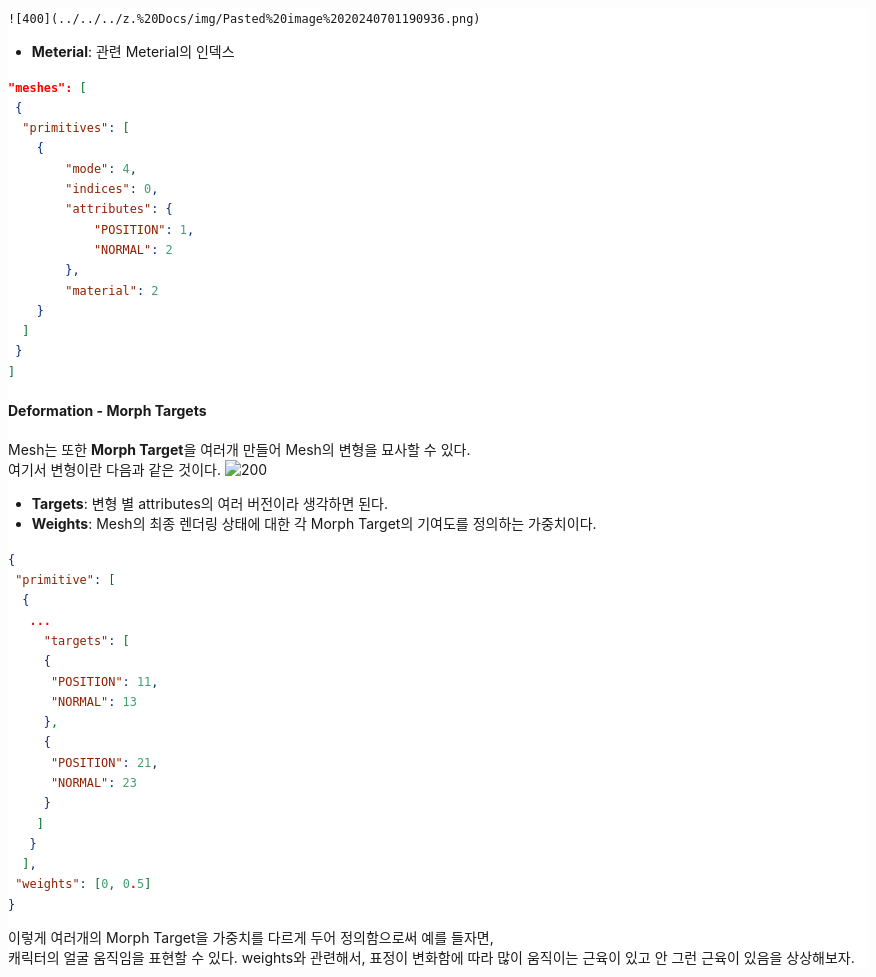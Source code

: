 	![400](../../../z.%20Docs/img/Pasted%20image%2020240701190936.png)
- **Meterial**: 관련 Meterial의 인덱스
```json
"meshes": [
 {
  "primitives": [
	{
		"mode": 4,
		"indices": 0,
		"attributes": {
			"POSITION": 1,
			"NORMAL": 2
		},
		"material": 2
	}
  ]
 }
]
```

#### Deformation - Morph Targets
Mesh는 또한 **Morph Target**을 여러개 만들어 Mesh의 변형을 묘사할 수 있다.  
여기서 변형이란 다음과 같은 것이다.
![200](https://catlikecoding.com/unity/tutorials/mesh-deformation/tutorial-image.jpg)

- **Targets**: 변형 별 attributes의 여러 버전이라 생각하면 된다.
- **Weights**: Mesh의 최종 렌더링 상태에 대한 각 Morph Target의 기여도를 정의하는 가중치이다.
```json
{
 "primitive": [
  {
   ...
	 "targets": [
	 {
	  "POSITION": 11,
	  "NORMAL": 13
	 },
	 {
	  "POSITION": 21,
	  "NORMAL": 23
	 }
    ]
   }
  ],
 "weights": [0, 0.5]
}
```
이렇게 여러개의 Morph Target을 가중치를 다르게 두어 정의함으로써 예를 들자면,  
캐릭터의 얼굴 움직임을 표현할 수 있다. weights와 관련해서, 표정이 변화함에 따라 많이 움직이는 근육이 있고 안 그런 근육이 있음을 상상해보자.
